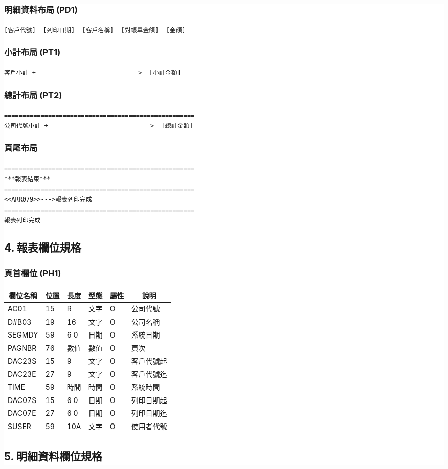 ### 明細資料布局 (PD1)
```
[客戶代號]  [列印日期]  [客戶名稱]  [對帳單金額]  [金額]
```

### 小計布局 (PT1)
```
客戶小計 + --------------------------->  [小計金額]
```

### 總計布局 (PT2)
```
====================================================
公司代號小計 + --------------------------->  [總計金額]
```

### 頁尾布局
```
====================================================
***報表結束***
====================================================
<<ARR079>>--->報表列印完成
====================================================
報表列印完成
```

## 4. 報表欄位規格

### 頁首欄位 (PH1)

| 欄位名稱 | 位置 | 長度 | 型態 | 屬性 | 說明 |
|----------|------|------|------|------|------|
| AC01 | 15 | R | 文字 | O | 公司代號 |
| D#B03 | 19 | 16 | 文字 | O | 公司名稱 |
| $EGMDY | 59 | 6 0 | 日期 | O | 系統日期 |
| PAGNBR | 76 | 數值 | 數值 | O | 頁次 |
| DAC23S | 15 | 9 | 文字 | O | 客戶代號起 |
| DAC23E | 27 | 9 | 文字 | O | 客戶代號迄 |
| TIME | 59 | 時間 | 時間 | O | 系統時間 |
| DAC07S | 15 | 6 0 | 日期 | O | 列印日期起 |
| DAC07E | 27 | 6 0 | 日期 | O | 列印日期迄 |
| $USER | 59 | 10A | 文字 | O | 使用者代號 |

## 5. 明細資料欄位規格

